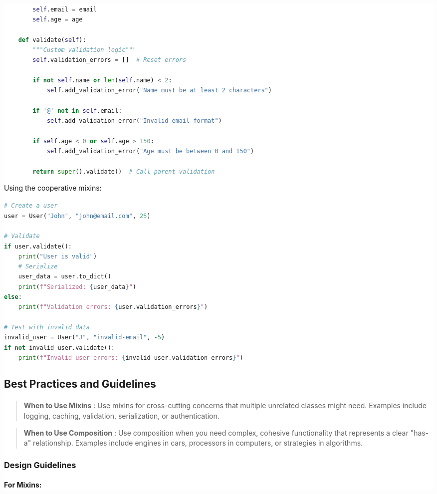 ```python
        self.email = email
        self.age = age
  
    def validate(self):
        """Custom validation logic"""
        self.validation_errors = []  # Reset errors
      
        if not self.name or len(self.name) < 2:
            self.add_validation_error("Name must be at least 2 characters")
      
        if '@' not in self.email:
            self.add_validation_error("Invalid email format")
      
        if self.age < 0 or self.age > 150:
            self.add_validation_error("Age must be between 0 and 150")
      
        return super().validate()  # Call parent validation
```

Using the cooperative mixins:

```python
# Create a user
user = User("John", "john@email.com", 25)

# Validate
if user.validate():
    print("User is valid")
    # Serialize
    user_data = user.to_dict()
    print(f"Serialized: {user_data}")
else:
    print(f"Validation errors: {user.validation_errors}")

# Test with invalid data
invalid_user = User("J", "invalid-email", -5)
if not invalid_user.validate():
    print(f"Invalid user errors: {invalid_user.validation_errors}")
```

## Best Practices and Guidelines

> **When to Use Mixins** : Use mixins for cross-cutting concerns that multiple unrelated classes might need. Examples include logging, caching, validation, serialization, or authentication.

> **When to Use Composition** : Use composition when you need complex, cohesive functionality that represents a clear "has-a" relationship. Examples include engines in cars, processors in computers, or strategies in algorithms.

### Design Guidelines

**For Mixins:**
